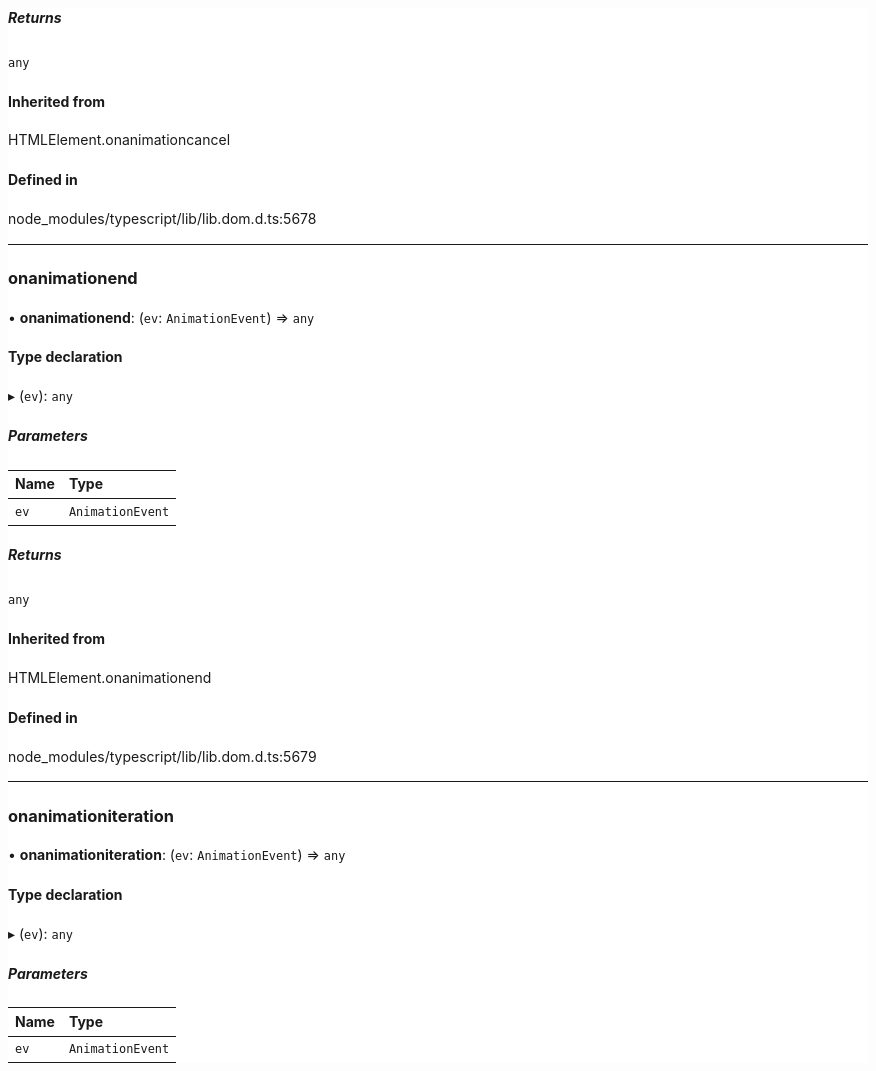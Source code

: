 ##### Returns

`any`

#### Inherited from

HTMLElement.onanimationcancel

#### Defined in

node_modules/typescript/lib/lib.dom.d.ts:5678

___

### onanimationend

• **onanimationend**: (`ev`: `AnimationEvent`) => `any`

#### Type declaration

▸ (`ev`): `any`

##### Parameters

| Name | Type |
| :------ | :------ |
| `ev` | `AnimationEvent` |

##### Returns

`any`

#### Inherited from

HTMLElement.onanimationend

#### Defined in

node_modules/typescript/lib/lib.dom.d.ts:5679

___

### onanimationiteration

• **onanimationiteration**: (`ev`: `AnimationEvent`) => `any`

#### Type declaration

▸ (`ev`): `any`

##### Parameters

| Name | Type |
| :------ | :------ |
| `ev` | `AnimationEvent` |
